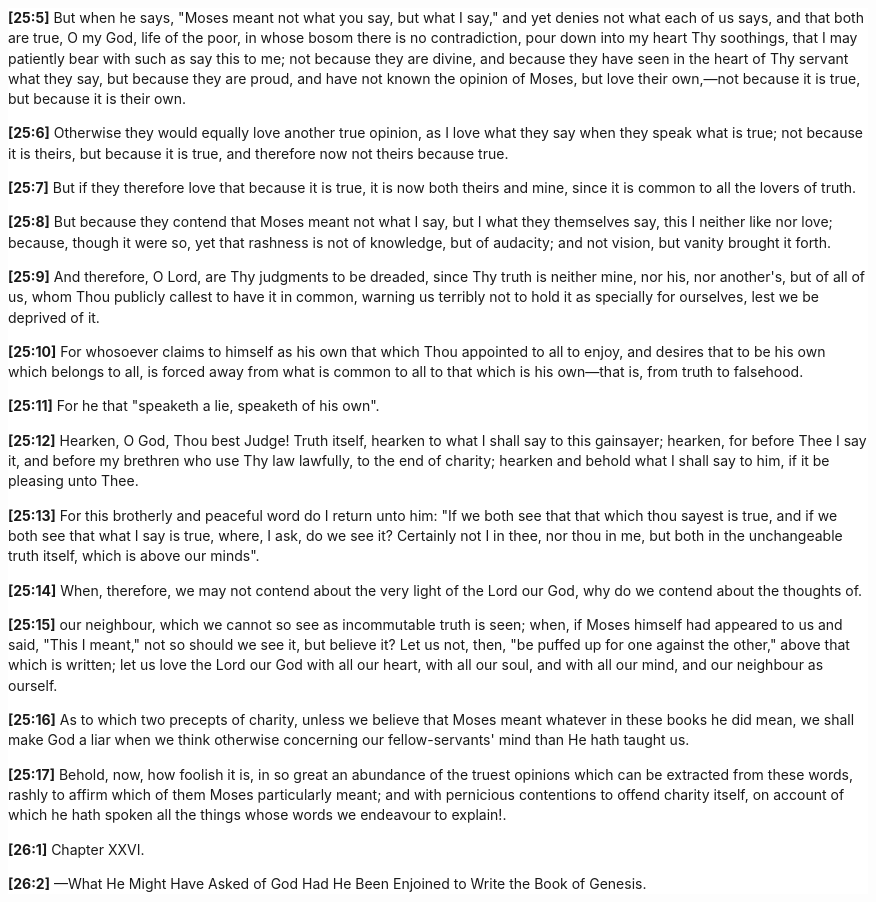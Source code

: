 **[25:5]** But when he says, "Moses meant not what you say, but what I say," and yet denies not what each of us says, and that both are true, O my God, life of the poor, in whose bosom there is no contradiction, pour down into my heart Thy soothings, that I may patiently bear with such as say this to me; not because they are divine, and because they have seen in the heart of Thy servant what they say, but because they are proud, and have not known the opinion of Moses, but love their own,—not because it is true, but because it is their own.

**[25:6]** Otherwise they would equally love another true opinion, as I love what they say when they speak what is true; not because it is theirs, but because it is true, and therefore now not theirs because true.

**[25:7]** But if they therefore love that because it is true, it is now both theirs and mine, since it is common to all the lovers of truth.

**[25:8]** But because they contend that Moses meant not what I say, but I what they themselves say, this I neither like nor love; because, though it were so, yet that rashness is not of knowledge, but of audacity; and not vision, but vanity brought it forth.

**[25:9]** And therefore, O Lord, are Thy judgments to be dreaded, since Thy truth is neither mine, nor his, nor another's, but of all of us, whom Thou publicly callest to have it in common, warning us terribly not to hold it as specially for ourselves, lest we be deprived of it.

**[25:10]** For whosoever claims to himself as his own that which Thou appointed to all to enjoy, and desires that to be his own which belongs to all, is forced away from what is common to all to that which is his own—that is, from truth to falsehood.

**[25:11]** For he that "speaketh a lie, speaketh of his own".

**[25:12]** Hearken, O God, Thou best Judge! Truth itself, hearken to what I shall say to this gainsayer; hearken, for before Thee I say it, and before my brethren who use Thy law lawfully, to the end of charity; hearken and behold what I shall say to him, if it be pleasing unto Thee.

**[25:13]** For this brotherly and peaceful word do I return unto him: "If we both see that that which thou sayest is true, and if we both see that what I say is true, where, I ask, do we see it? Certainly not I in thee, nor thou in me, but both in the unchangeable truth itself, which is above our minds".

**[25:14]** When, therefore, we may not contend about the very light of the Lord our God, why do we contend about the thoughts of.

**[25:15]** our neighbour, which we cannot so see as incommutable truth is seen; when, if Moses himself had appeared to us and said, "This I meant," not so should we see it, but believe it? Let us not, then, "be puffed up for one against the other," above that which is written; let us love the Lord our God with all our heart, with all our soul, and with all our mind, and our neighbour as ourself.

**[25:16]** As to which two precepts of charity, unless we believe that Moses meant whatever in these books he did mean, we shall make God a liar when we think otherwise concerning our fellow-servants' mind than He hath taught us.

**[25:17]** Behold, now, how foolish it is, in so great an abundance of the truest opinions which can be extracted from these words, rashly to affirm which of them Moses particularly meant; and with pernicious contentions to offend charity itself, on account of which he hath spoken all the things whose words we endeavour to explain!.

**[26:1]** Chapter XXVI.

**[26:2]** —What He Might Have Asked of God Had He Been Enjoined to Write the Book of Genesis.

